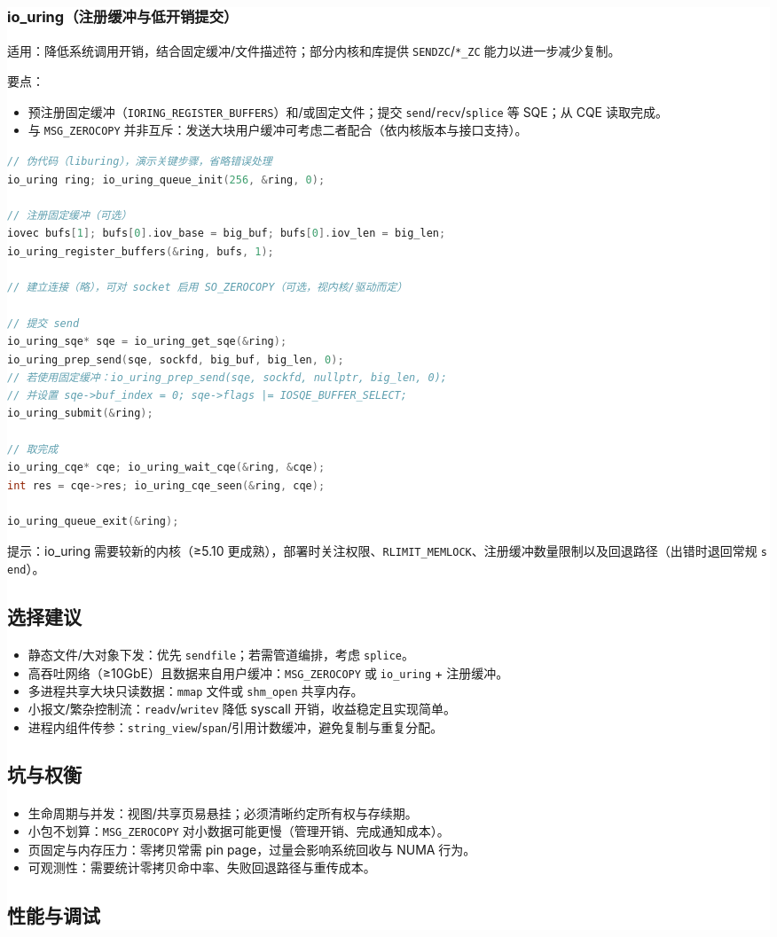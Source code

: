 ### io_uring（注册缓冲与低开销提交）

适用：降低系统调用开销，结合固定缓冲/文件描述符；部分内核和库提供 `SENDZC`/`*_ZC` 能力以进一步减少复制。

要点：

- 预注册固定缓冲（`IORING_REGISTER_BUFFERS`）和/或固定文件；提交 `send`/`recv`/`splice` 等 SQE；从 CQE 读取完成。
- 与 `MSG_ZEROCOPY` 并非互斥：发送大块用户缓冲可考虑二者配合（依内核版本与接口支持）。

```cpp
// 伪代码（liburing），演示关键步骤，省略错误处理
io_uring ring; io_uring_queue_init(256, &ring, 0);

// 注册固定缓冲（可选）
iovec bufs[1]; bufs[0].iov_base = big_buf; bufs[0].iov_len = big_len;
io_uring_register_buffers(&ring, bufs, 1);

// 建立连接（略），可对 socket 启用 SO_ZEROCOPY（可选，视内核/驱动而定）

// 提交 send
io_uring_sqe* sqe = io_uring_get_sqe(&ring);
io_uring_prep_send(sqe, sockfd, big_buf, big_len, 0);
// 若使用固定缓冲：io_uring_prep_send(sqe, sockfd, nullptr, big_len, 0);
// 并设置 sqe->buf_index = 0; sqe->flags |= IOSQE_BUFFER_SELECT;
io_uring_submit(&ring);

// 取完成
io_uring_cqe* cqe; io_uring_wait_cqe(&ring, &cqe);
int res = cqe->res; io_uring_cqe_seen(&ring, cqe);

io_uring_queue_exit(&ring);
```

提示：io_uring 需要较新的内核（≥5.10 更成熟），部署时关注权限、`RLIMIT_MEMLOCK`、注册缓冲数量限制以及回退路径（出错时退回常规 `send`）。

## 选择建议

- 静态文件/大对象下发：优先 `sendfile`；若需管道编排，考虑 `splice`。
- 高吞吐网络（≥10GbE）且数据来自用户缓冲：`MSG_ZEROCOPY` 或 `io_uring` + 注册缓冲。
- 多进程共享大块只读数据：`mmap` 文件或 `shm_open` 共享内存。
- 小报文/繁杂控制流：`readv`/`writev` 降低 syscall 开销，收益稳定且实现简单。
- 进程内组件传参：`string_view`/`span`/引用计数缓冲，避免复制与重复分配。

## 坑与权衡

- 生命周期与并发：视图/共享页易悬挂；必须清晰约定所有权与存续期。
- 小包不划算：`MSG_ZEROCOPY` 对小数据可能更慢（管理开销、完成通知成本）。
- 页固定与内存压力：零拷贝常需 pin page，过量会影响系统回收与 NUMA 行为。
- 可观测性：需要统计零拷贝命中率、失败回退路径与重传成本。

## 性能与调试
